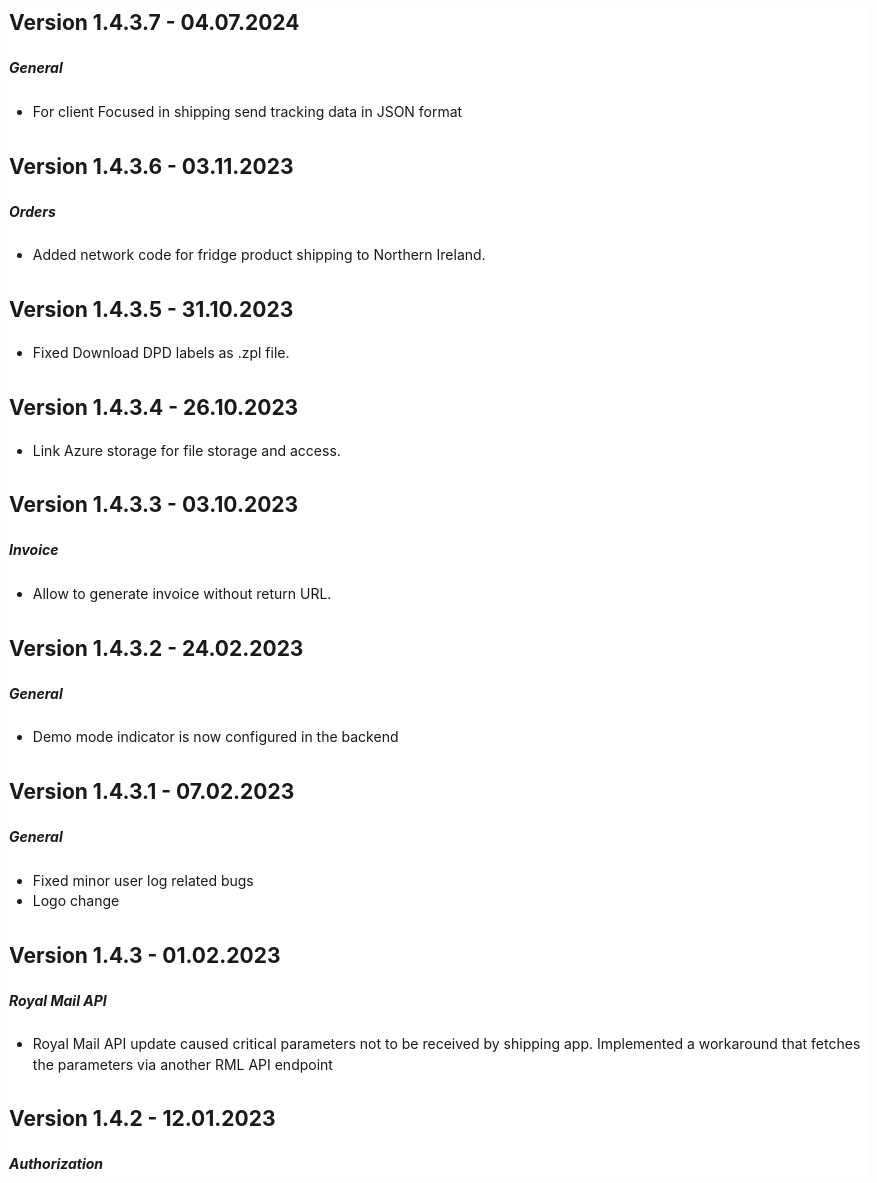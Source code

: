 ## Version 1.4.3.7 - 04.07.2024

##### General

-   For client Focused in shipping send tracking data in JSON format

## Version 1.4.3.6 - 03.11.2023

##### Orders

-   Added network code for fridge product shipping to Northern Ireland.

## Version 1.4.3.5 - 31.10.2023

-   Fixed Download DPD labels as .zpl file.

## Version 1.4.3.4 - 26.10.2023

-   Link Azure storage for file storage and access.

## Version 1.4.3.3 - 03.10.2023

##### Invoice

-   Allow to generate invoice without return URL.

## Version 1.4.3.2 - 24.02.2023

##### General

-   Demo mode indicator is now configured in the backend

## Version 1.4.3.1 - 07.02.2023

##### General

-   Fixed minor user log related bugs
-   Logo change

## Version 1.4.3 - 01.02.2023

##### Royal Mail API

-   Royal Mail API update caused critical parameters not to be received by shipping app. Implemented a workaround that fetches the parameters via another RML API endpoint

## Version 1.4.2 - 12.01.2023

##### Authorization
